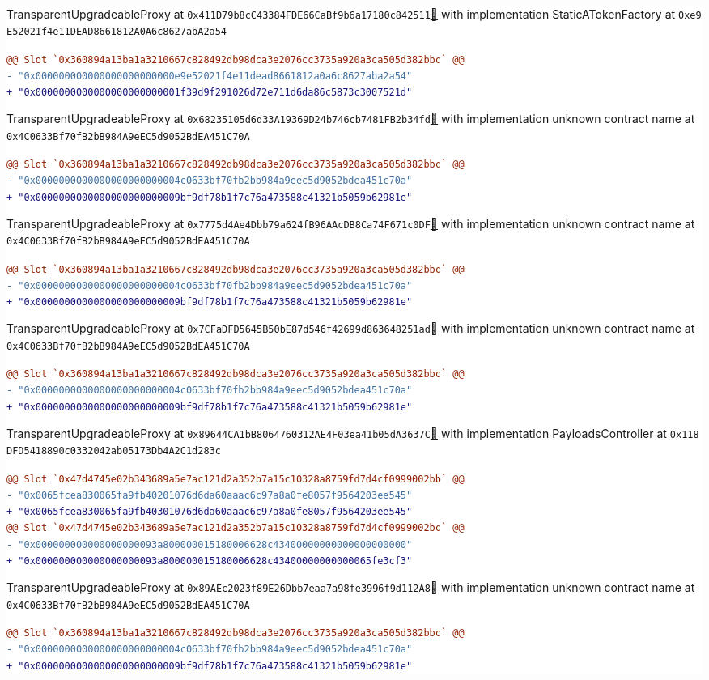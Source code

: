 TransparentUpgradeableProxy at `0x411D79b8cC43384FDE66CaBf9b6a17180c842511`[:ghost:](https://github.com/bgd-labs/aave-address-book "AaveV3Arbitrum.STATIC_A_TOKEN_FACTORY") with implementation StaticATokenFactory at `0xe9E52021f4e11DEAD8661812A0A6c8627abA2a54`
```diff
@@ Slot `0x360894a13ba1a3210667c828492db98dca3e2076cc3735a920a3ca505d382bbc` @@
- "0x000000000000000000000000e9e52021f4e11dead8661812a0a6c8627aba2a54"
+ "0x0000000000000000000000001f39d9f291026d72e711d6da86c5873c3007521d"
```

TransparentUpgradeableProxy at `0x68235105d6d33A19369D24b746cb7481FB2b34fd`[:ghost:](https://github.com/bgd-labs/aave-address-book "AaveV3Arbitrum.ASSETS.rETH.STATA_TOKEN") with implementation unknown contract name at `0x4C0633Bf70fB2bB984A9eEC5d9052BdEA451C70A`
```diff
@@ Slot `0x360894a13ba1a3210667c828492db98dca3e2076cc3735a920a3ca505d382bbc` @@
- "0x0000000000000000000000004c0633bf70fb2bb984a9eec5d9052bdea451c70a"
+ "0x0000000000000000000000009bf9df78b1f7c76a473588c41321b5059b62981e"
```

TransparentUpgradeableProxy at `0x7775d4Ae4Dbb79a624fB96AAcDB8Ca74F671c0DF`[:ghost:](https://github.com/bgd-labs/aave-address-book "AaveV3Arbitrum.ASSETS.wstETH.STATA_TOKEN") with implementation unknown contract name at `0x4C0633Bf70fB2bB984A9eEC5d9052BdEA451C70A`
```diff
@@ Slot `0x360894a13ba1a3210667c828492db98dca3e2076cc3735a920a3ca505d382bbc` @@
- "0x0000000000000000000000004c0633bf70fb2bb984a9eec5d9052bdea451c70a"
+ "0x0000000000000000000000009bf9df78b1f7c76a473588c41321b5059b62981e"
```

TransparentUpgradeableProxy at `0x7CFaDFD5645B50bE87d546f42699d863648251ad`[:ghost:](https://github.com/bgd-labs/aave-address-book "AaveV3Arbitrum.ASSETS.USDCn.STATA_TOKEN") with implementation unknown contract name at `0x4C0633Bf70fB2bB984A9eEC5d9052BdEA451C70A`
```diff
@@ Slot `0x360894a13ba1a3210667c828492db98dca3e2076cc3735a920a3ca505d382bbc` @@
- "0x0000000000000000000000004c0633bf70fb2bb984a9eec5d9052bdea451c70a"
+ "0x0000000000000000000000009bf9df78b1f7c76a473588c41321b5059b62981e"
```

TransparentUpgradeableProxy at `0x89644CA1bB8064760312AE4F03ea41b05dA3637C`[:ghost:](https://github.com/bgd-labs/aave-address-book "GovernanceV3Arbitrum.PAYLOADS_CONTROLLER") with implementation PayloadsController at `0x118DFD5418890c0332042ab05173Db4A2C1d283c`
```diff
@@ Slot `0x47d4745e02b343689a5e7ac121d2a352b7a15c10328a8759fd7d4cf0999002bb` @@
- "0x0065fcea830065fa9fb40201076d6da60aaac6c97a8a0fe8057f9564203ee545"
+ "0x0065fcea830065fa9fb40301076d6da60aaac6c97a8a0fe8057f9564203ee545"
@@ Slot `0x47d4745e02b343689a5e7ac121d2a352b7a15c10328a8759fd7d4cf0999002bc` @@
- "0x000000000000000000093a800000015180006628c43400000000000000000000"
+ "0x000000000000000000093a800000015180006628c43400000000000065fe3cf3"
```

TransparentUpgradeableProxy at `0x89AEc2023f89E26Dbb7eaa7a98fe3996f9d112A8`[:ghost:](https://github.com/bgd-labs/aave-address-book "AaveV3Arbitrum.ASSETS.FRAX.STATA_TOKEN") with implementation unknown contract name at `0x4C0633Bf70fB2bB984A9eEC5d9052BdEA451C70A`
```diff
@@ Slot `0x360894a13ba1a3210667c828492db98dca3e2076cc3735a920a3ca505d382bbc` @@
- "0x0000000000000000000000004c0633bf70fb2bb984a9eec5d9052bdea451c70a"
+ "0x0000000000000000000000009bf9df78b1f7c76a473588c41321b5059b62981e"
```
